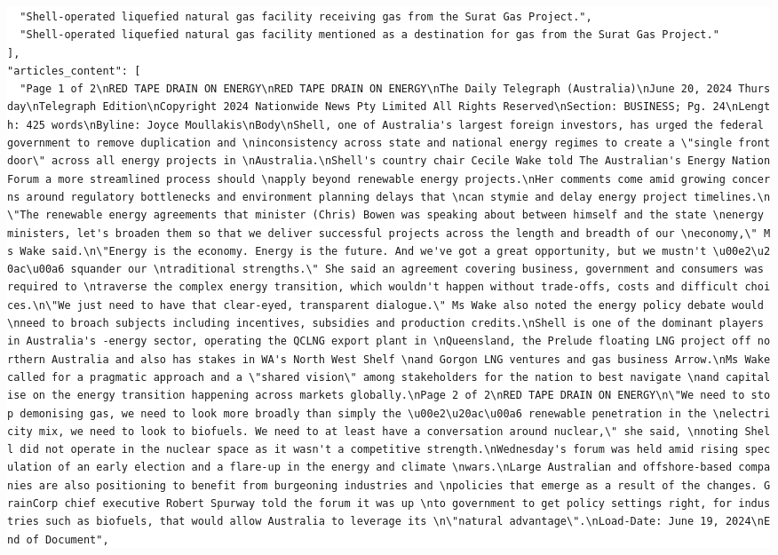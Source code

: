       "Shell-operated liquefied natural gas facility receiving gas from the Surat Gas Project.",
      "Shell-operated liquefied natural gas facility mentioned as a destination for gas from the Surat Gas Project."
    ],
    "articles_content": [
      "Page 1 of 2\nRED TAPE DRAIN ON ENERGY\nRED TAPE DRAIN ON ENERGY\nThe Daily Telegraph (Australia)\nJune 20, 2024 Thursday\nTelegraph Edition\nCopyright 2024 Nationwide News Pty Limited All Rights Reserved\nSection: BUSINESS; Pg. 24\nLength: 425 words\nByline: Joyce Moullakis\nBody\nShell, one of Australia's largest foreign investors, has urged the federal government to remove duplication and \ninconsistency across state and national energy regimes to create a \"single front door\" across all energy projects in \nAustralia.\nShell's country chair Cecile Wake told The Australian's Energy Nation Forum a more streamlined process should \napply beyond renewable energy projects.\nHer comments come amid growing concerns around regulatory bottlenecks and environment planning delays that \ncan stymie and delay energy project timelines.\n\"The renewable energy agreements that minister (Chris) Bowen was speaking about between himself and the state \nenergy ministers, let's broaden them so that we deliver successful projects across the length and breadth of our \neconomy,\" Ms Wake said.\n\"Energy is the economy. Energy is the future. And we've got a great opportunity, but we mustn't \u00e2\u20ac\u00a6 squander our \ntraditional strengths.\" She said an agreement covering business, government and consumers was required to \ntraverse the complex energy transition, which wouldn't happen without trade-offs, costs and difficult choices.\n\"We just need to have that clear-eyed, transparent dialogue.\" Ms Wake also noted the energy policy debate would \nneed to broach subjects including incentives, subsidies and production credits.\nShell is one of the dominant players in Australia's -energy sector, operating the QCLNG export plant in \nQueensland, the Prelude floating LNG project off northern Australia and also has stakes in WA's North West Shelf \nand Gorgon LNG ventures and gas business Arrow.\nMs Wake called for a pragmatic approach and a \"shared vision\" among stakeholders for the nation to best navigate \nand capitalise on the energy transition happening across markets globally.\nPage 2 of 2\nRED TAPE DRAIN ON ENERGY\n\"We need to stop demonising gas, we need to look more broadly than simply the \u00e2\u20ac\u00a6 renewable penetration in the \nelectricity mix, we need to look to biofuels. We need to at least have a conversation around nuclear,\" she said, \nnoting Shell did not operate in the nuclear space as it wasn't a competitive strength.\nWednesday's forum was held amid rising speculation of an early election and a flare-up in the energy and climate \nwars.\nLarge Australian and offshore-based companies are also positioning to benefit from burgeoning industries and \npolicies that emerge as a result of the changes. GrainCorp chief executive Robert Spurway told the forum it was up \nto government to get policy settings right, for industries such as biofuels, that would allow Australia to leverage its \n\"natural advantage\".\nLoad-Date: June 19, 2024\nEnd of Document",